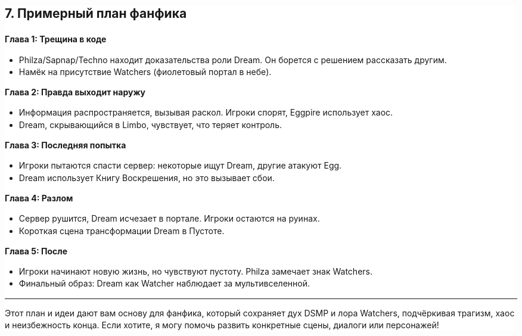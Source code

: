 ## 7. Примерный план фанфика

**Глава 1: Трещина в коде**
- Philza/Sapnap/Techno находит доказательства роли Dream. Он борется с решением рассказать другим.
- Намёк на присутствие Watchers (фиолетовый портал в небе).

**Глава 2: Правда выходит наружу**
- Информация распространяется, вызывая раскол. Игроки спорят, Eggpire использует хаос.
- Dream, скрывающийся в Limbo, чувствует, что теряет контроль.

**Глава 3: Последняя попытка**
- Игроки пытаются спасти сервер: некоторые ищут Dream, другие атакуют Egg.
- Dream использует Книгу Воскрешения, но это вызывает сбои.

**Глава 4: Разлом**
- Сервер рушится, Dream исчезает в портале. Игроки остаются на руинах.
- Короткая сцена трансформации Dream в Пустоте.

**Глава 5: После**
- Игроки начинают новую жизнь, но чувствуют пустоту. Philza замечает знак Watchers.
- Финальный образ: Dream как Watcher наблюдает за мультивселенной.

---

Этот план и идеи дают вам основу для фанфика, который сохраняет дух DSMP и лора Watchers, подчёркивая трагизм, хаос и неизбежность конца. Если хотите, я могу помочь развить конкретные сцены, диалоги или персонажей!

